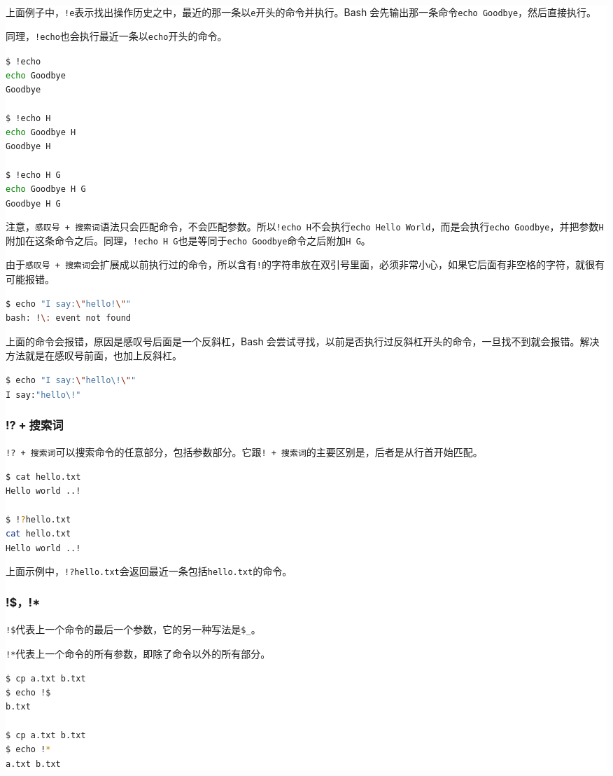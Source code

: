 上面例子中，`!e`表示找出操作历史之中，最近的那一条以`e`开头的命令并执行。Bash 会先输出那一条命令`echo Goodbye`，然后直接执行。

同理，`!echo`也会执行最近一条以`echo`开头的命令。

```bash
$ !echo
echo Goodbye
Goodbye

$ !echo H
echo Goodbye H
Goodbye H

$ !echo H G
echo Goodbye H G
Goodbye H G
```

注意，`感叹号 + 搜索词`语法只会匹配命令，不会匹配参数。所以`!echo H`不会执行`echo Hello World`，而是会执行`echo Goodbye`，并把参数`H`附加在这条命令之后。同理，`!echo H G`也是等同于`echo Goodbye`命令之后附加`H G`。

由于`感叹号 + 搜索词`会扩展成以前执行过的命令，所以含有`!`的字符串放在双引号里面，必须非常小心，如果它后面有非空格的字符，就很有可能报错。

```bash
$ echo "I say:\"hello!\""
bash: !\: event not found
```

上面的命令会报错，原因是感叹号后面是一个反斜杠，Bash 会尝试寻找，以前是否执行过反斜杠开头的命令，一旦找不到就会报错。解决方法就是在感叹号前面，也加上反斜杠。

```bash
$ echo "I say:\"hello\!\""
I say:"hello\!"
```

### !? + 搜索词

`!? + 搜索词`可以搜索命令的任意部分，包括参数部分。它跟`! + 搜索词`的主要区别是，后者是从行首开始匹配。

```bash
$ cat hello.txt
Hello world ..!

$ !?hello.txt
cat hello.txt
Hello world ..!
```

上面示例中，`!?hello.txt`会返回最近一条包括`hello.txt`的命令。

### !$，!*

`!$`代表上一个命令的最后一个参数，它的另一种写法是`$_`。

`!*`代表上一个命令的所有参数，即除了命令以外的所有部分。

```bash
$ cp a.txt b.txt
$ echo !$
b.txt

$ cp a.txt b.txt
$ echo !*
a.txt b.txt
```
